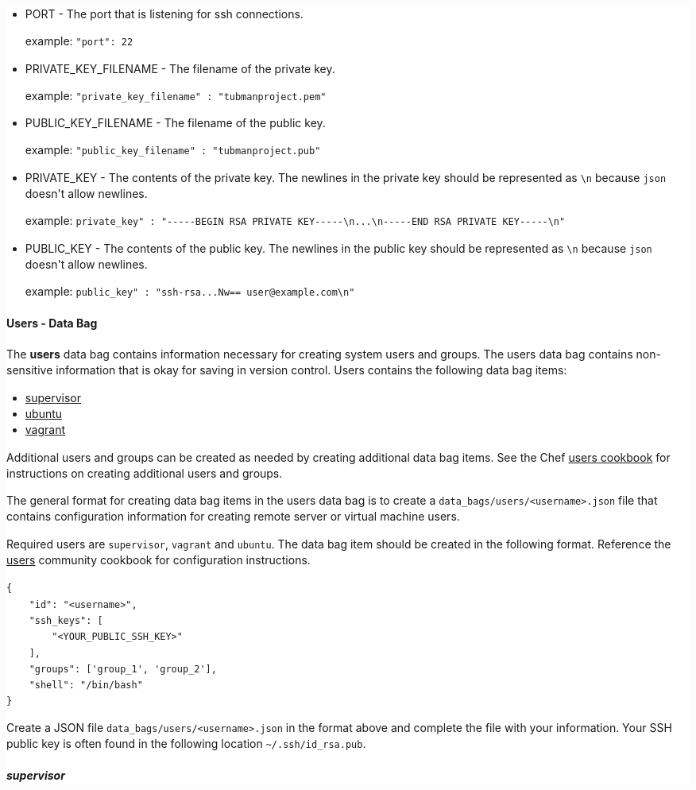 * PORT - The port that is listening for ssh connections.

	example: `"port": 22`

* PRIVATE_KEY_FILENAME - The filename of the private key.

	example: `"private_key_filename" : "tubmanproject.pem"`

* PUBLIC_KEY_FILENAME - The filename of the public key.

	example: `"public_key_filename" : "tubmanproject.pub"`

* PRIVATE_KEY - The contents of the private key. The newlines in the private key should be represented as `\n` because `json` doesn't allow newlines.

	example: `private_key" : "-----BEGIN RSA PRIVATE KEY-----\n...\n-----END RSA PRIVATE KEY-----\n"`

* PUBLIC_KEY - The contents of the public key. The newlines in the public key should be represented as `\n` because `json` doesn't allow newlines.

	example: `public_key" : "ssh-rsa...Nw== user@example.com\n"`

#### Users - Data Bag

The **users** data bag contains information necessary for creating system users and groups.  The users data bag contains non-sensitive information that is okay for saving in version control.  Users contains the following data bag items:

* [supervisor](https://github.com/TubmanProject/chef-repo/tree/master/chef-repo#supervisor)
* [ubuntu](https://github.com/TubmanProject/chef-repo/tree/master/chef-repo#ubuntu)
* [vagrant](https://github.com/TubmanProject/chef-repo/tree/master/chef-repo#vagrant)

Additional users and groups can be created as needed by creating additional data bag items.  See the Chef [users cookbook](https://github.com/chef-cookbooks/users) for instructions on creating additional users and groups.

The general format for creating data bag items in the users data bag is to create a  `data_bags/users/<username>.json` file that contains configuration information for creating remote server or virtual machine users.

Required users are `supervisor`, `vagrant` and `ubuntu`. The data bag item should be created in the following format.  Reference the [users](https://github.com/chef-cookbooks/users) community cookbook for configuration instructions.
```
{
    "id": "<username>",
    "ssh_keys": [
    	"<YOUR_PUBLIC_SSH_KEY>"
    ],
    "groups": ['group_1', 'group_2'],
    "shell": "/bin/bash"
}
```
Create a JSON file `data_bags/users/<username>.json` in the format above and complete the file with your information.
Your SSH public key is often found in the following location `~/.ssh/id_rsa.pub`.

##### supervisor
